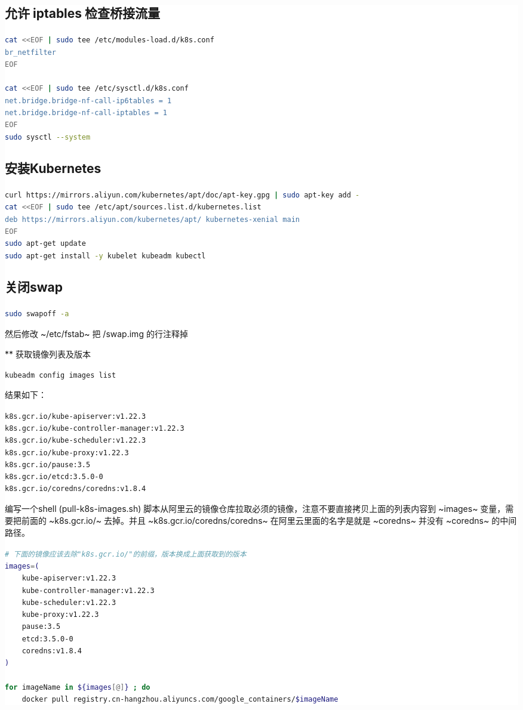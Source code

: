 ## 允许 iptables 检查桥接流量

```bash
cat <<EOF | sudo tee /etc/modules-load.d/k8s.conf
br_netfilter
EOF

cat <<EOF | sudo tee /etc/sysctl.d/k8s.conf
net.bridge.bridge-nf-call-ip6tables = 1
net.bridge.bridge-nf-call-iptables = 1
EOF
sudo sysctl --system
```

## 安装Kubernetes

```bash
curl https://mirrors.aliyun.com/kubernetes/apt/doc/apt-key.gpg | sudo apt-key add -
cat <<EOF | sudo tee /etc/apt/sources.list.d/kubernetes.list
deb https://mirrors.aliyun.com/kubernetes/apt/ kubernetes-xenial main
EOF
sudo apt-get update
sudo apt-get install -y kubelet kubeadm kubectl
```

## 关闭swap

```bash
sudo swapoff -a
```

然后修改 ~/etc/fstab~ 把 /swap.img 的行注释掉

** 获取镜像列表及版本

```bash
kubeadm config images list
```

结果如下：

```text
k8s.gcr.io/kube-apiserver:v1.22.3
k8s.gcr.io/kube-controller-manager:v1.22.3
k8s.gcr.io/kube-scheduler:v1.22.3
k8s.gcr.io/kube-proxy:v1.22.3
k8s.gcr.io/pause:3.5
k8s.gcr.io/etcd:3.5.0-0
k8s.gcr.io/coredns/coredns:v1.8.4
```

编写一个shell (pull-k8s-images.sh) 脚本从阿里云的镜像仓库拉取必须的镜像，注意不要直接拷贝上面的列表内容到 ~images~ 变量，需要把前面的 ~k8s.gcr.io/~ 去掉。并且 ~k8s.gcr.io/coredns/coredns~ 在阿里云里面的名字是就是 ~coredns~ 并没有 ~coredns~ 的中间路径。

```bash
# 下面的镜像应该去除"k8s.gcr.io/"的前缀，版本换成上面获取到的版本
images=(
    kube-apiserver:v1.22.3
    kube-controller-manager:v1.22.3
    kube-scheduler:v1.22.3
    kube-proxy:v1.22.3
    pause:3.5
    etcd:3.5.0-0
    coredns:v1.8.4
)

for imageName in ${images[@]} ; do
    docker pull registry.cn-hangzhou.aliyuncs.com/google_containers/$imageName
```